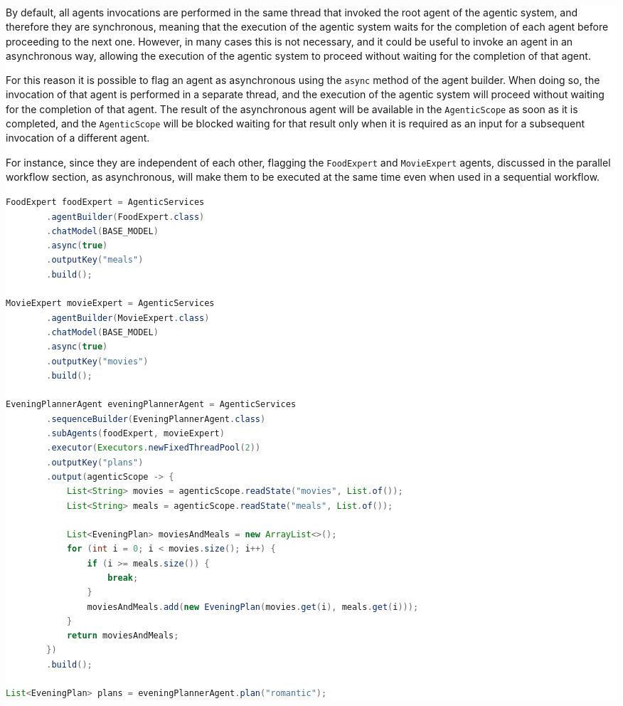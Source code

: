 By default, all agents invocations are performed in the same thread that invoked the root agent of the agentic system, and therefore they are synchronous, meaning that the execution of the agentic system waits for the completion of each agent before proceeding to the next one. However, in many cases this is not necessary, and it could be useful to invoke an agent in an asynchronous way, allowing the execution of the agentic system to proceed without waiting for the completion of that agent.

For this reason it is possible to flag an agent as asynchronous using the `async` method of the agent builder. When doing so, the invocation of that agent is performed in a separate thread, and the execution of the agentic system will proceed without waiting for the completion of that agent. The result of the asynchronous agent will be available in the `AgenticScope` as soon as it is completed, and the `AgenticScope` will be blocked waiting for that result only when it is required as an input for a subsequent invocation of a different agent.

For instance, since they are independent of each other, flagging the `FoodExpert` and `MovieExpert` agents, discussed in the parallel workflow section, as asynchronous, will make them to be executed at the same time even when used in a sequential workflow.

```java
FoodExpert foodExpert = AgenticServices
        .agentBuilder(FoodExpert.class)
        .chatModel(BASE_MODEL)
        .async(true)
        .outputKey("meals")
        .build();

MovieExpert movieExpert = AgenticServices
        .agentBuilder(MovieExpert.class)
        .chatModel(BASE_MODEL)
        .async(true)
        .outputKey("movies")
        .build();

EveningPlannerAgent eveningPlannerAgent = AgenticServices
        .sequenceBuilder(EveningPlannerAgent.class)
        .subAgents(foodExpert, movieExpert)
        .executor(Executors.newFixedThreadPool(2))
        .outputKey("plans")
        .output(agenticScope -> {
            List<String> movies = agenticScope.readState("movies", List.of());
            List<String> meals = agenticScope.readState("meals", List.of());

            List<EveningPlan> moviesAndMeals = new ArrayList<>();
            for (int i = 0; i < movies.size(); i++) {
                if (i >= meals.size()) {
                    break;
                }
                moviesAndMeals.add(new EveningPlan(movies.get(i), meals.get(i)));
            }
            return moviesAndMeals;
        })
        .build();

List<EveningPlan> plans = eveningPlannerAgent.plan("romantic");
```
